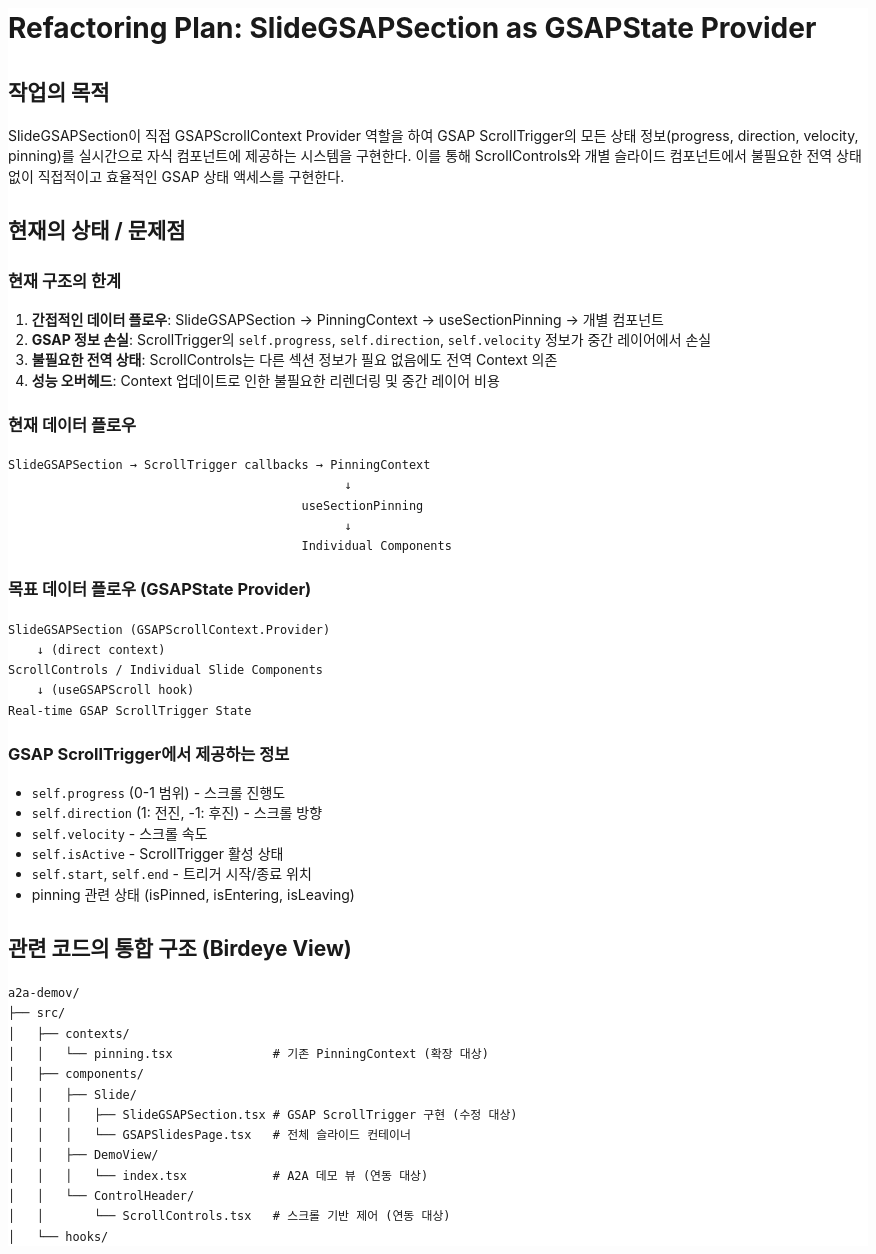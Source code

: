# Refactoring Plan: SlideGSAPSection as GSAPState Provider

## 작업의 목적

SlideGSAPSection이 직접 GSAPScrollContext Provider 역할을 하여 GSAP ScrollTrigger의 모든 상태 정보(progress, direction, velocity, pinning)를 실시간으로 자식 컴포넌트에 제공하는 시스템을 구현한다. 이를 통해 ScrollControls와 개별 슬라이드 컴포넌트에서 불필요한 전역 상태 없이 직접적이고 효율적인 GSAP 상태 액세스를 구현한다.

## 현재의 상태 / 문제점

### 현재 구조의 한계

1. **간접적인 데이터 플로우**: SlideGSAPSection → PinningContext → useSectionPinning → 개별 컴포넌트
2. **GSAP 정보 손실**: ScrollTrigger의 `self.progress`, `self.direction`, `self.velocity` 정보가 중간 레이어에서 손실
3. **불필요한 전역 상태**: ScrollControls는 다른 섹션 정보가 필요 없음에도 전역 Context 의존
4. **성능 오버헤드**: Context 업데이트로 인한 불필요한 리렌더링 및 중간 레이어 비용

### 현재 데이터 플로우

```text
SlideGSAPSection → ScrollTrigger callbacks → PinningContext
                                               ↓
                                         useSectionPinning
                                               ↓
                                         Individual Components
```

### 목표 데이터 플로우 (GSAPState Provider)

```text
SlideGSAPSection (GSAPScrollContext.Provider)
    ↓ (direct context)
ScrollControls / Individual Slide Components
    ↓ (useGSAPScroll hook)
Real-time GSAP ScrollTrigger State
```

### GSAP ScrollTrigger에서 제공하는 정보

- `self.progress` (0-1 범위) - 스크롤 진행도
- `self.direction` (1: 전진, -1: 후진) - 스크롤 방향  
- `self.velocity` - 스크롤 속도
- `self.isActive` - ScrollTrigger 활성 상태
- `self.start`, `self.end` - 트리거 시작/종료 위치
- pinning 관련 상태 (isPinned, isEntering, isLeaving)

## 관련 코드의 통합 구조 (Birdeye View)

```text
a2a-demov/
├── src/
│   ├── contexts/
│   │   └── pinning.tsx              # 기존 PinningContext (확장 대상)
│   ├── components/
│   │   ├── Slide/
│   │   │   ├── SlideGSAPSection.tsx # GSAP ScrollTrigger 구현 (수정 대상)
│   │   │   └── GSAPSlidesPage.tsx   # 전체 슬라이드 컨테이너
│   │   ├── DemoView/
│   │   │   └── index.tsx            # A2A 데모 뷰 (연동 대상)
│   │   └── ControlHeader/
│   │       └── ScrollControls.tsx   # 스크롤 기반 제어 (연동 대상)
│   └── hooks/
```